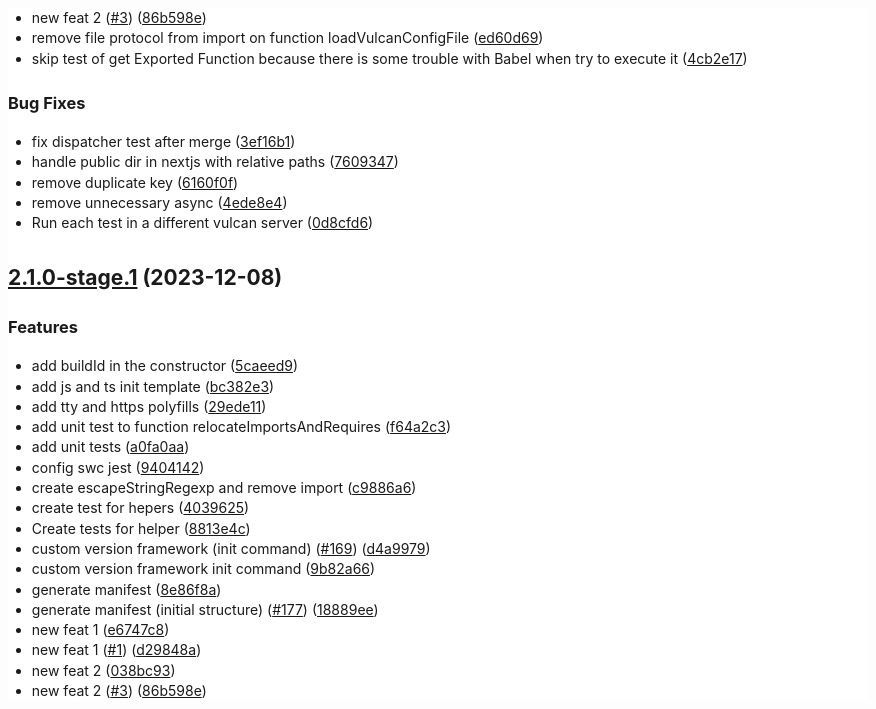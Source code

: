 * new feat 2 ([#3](https://github.com/aziontech/vulcan-pipeline-test/issues/3)) ([86b598e](https://github.com/aziontech/vulcan-pipeline-test/commit/86b598e006d933f87341a624bf6b69df5ea4c4a5))
* remove file protocol from import on function loadVulcanConfigFile ([ed60d69](https://github.com/aziontech/vulcan-pipeline-test/commit/ed60d697c1caf4036829ae0d878c949e37263fc6))
* skip test of get Exported Function because there is some trouble with Babel when try to execute it ([4cb2e17](https://github.com/aziontech/vulcan-pipeline-test/commit/4cb2e17cd8f723a6c63f78f025e6cac0cdeac539))


### Bug Fixes

* fix dispatcher test after merge ([3ef16b1](https://github.com/aziontech/vulcan-pipeline-test/commit/3ef16b126ef04005f8f912a59e57580d27167d2c))
* handle public dir in nextjs with relative paths ([7609347](https://github.com/aziontech/vulcan-pipeline-test/commit/76093470b26dfd397e4b5fcbfe75d0b93770ff30))
* remove duplicate key ([6160f0f](https://github.com/aziontech/vulcan-pipeline-test/commit/6160f0fdcd445e56845f1687e63455913006230f))
* remove unnecessary async ([4ede8e4](https://github.com/aziontech/vulcan-pipeline-test/commit/4ede8e4cabd0ccdd532ec863e226fb244f939aef))
* Run each test in a different vulcan server ([0d8cfd6](https://github.com/aziontech/vulcan-pipeline-test/commit/0d8cfd66519c2dfd8a550d20d319df41dcc53b84))

## [2.1.0-stage.1](https://github.com/aziontech/vulcan-pipeline-test/compare/v2.0.0...v2.1.0-stage.1) (2023-12-08)


### Features

* add buildId in the constructor ([5caeed9](https://github.com/aziontech/vulcan-pipeline-test/commit/5caeed9dc4509762d2fdd7ddb5e28ce054949ffc))
* add js and ts init template ([bc382e3](https://github.com/aziontech/vulcan-pipeline-test/commit/bc382e307e1c0162fcda5adcedb89d209edcc687))
* add tty and https polyfills ([29ede11](https://github.com/aziontech/vulcan-pipeline-test/commit/29ede1159353c3ef2f161efdd520cbe478d56c31))
* add unit test to function relocateImportsAndRequires ([f64a2c3](https://github.com/aziontech/vulcan-pipeline-test/commit/f64a2c349d21d7d32b9d1ad4da40b04e743ceee1))
* add unit tests ([a0fa0aa](https://github.com/aziontech/vulcan-pipeline-test/commit/a0fa0aab558e3afdca1302fce6f470ee33d9e94c))
* config swc jest ([9404142](https://github.com/aziontech/vulcan-pipeline-test/commit/9404142433a7739e2340fd8e2420a2d873817b97))
* create escapeStringRegexp and remove import ([c9886a6](https://github.com/aziontech/vulcan-pipeline-test/commit/c9886a6fd1f8d5deb4d1606f1123b6644ab5b348))
* create test for hepers ([4039625](https://github.com/aziontech/vulcan-pipeline-test/commit/403962534756432ca00eee2b596807de942da982))
* Create tests for helper ([8813e4c](https://github.com/aziontech/vulcan-pipeline-test/commit/8813e4c31a29de8bd5afbe05424443a924a04eee))
* custom version framework  (init command) ([#169](https://github.com/aziontech/vulcan-pipeline-test/issues/169)) ([d4a9979](https://github.com/aziontech/vulcan-pipeline-test/commit/d4a9979d2cf77b05e004cc86342c0725a5181300))
* custom version framework init command ([9b82a66](https://github.com/aziontech/vulcan-pipeline-test/commit/9b82a663629a96e93eef1fcff7283a5990e0ffad))
* generate manifest ([8e86f8a](https://github.com/aziontech/vulcan-pipeline-test/commit/8e86f8a22b7d6cb7a71c17d880fae8cf999a4c0f))
* generate manifest (initial structure) ([#177](https://github.com/aziontech/vulcan-pipeline-test/issues/177)) ([18889ee](https://github.com/aziontech/vulcan-pipeline-test/commit/18889ee336c26c0da129252a11f9c66a776f4d25))
* new feat 1 ([e6747c8](https://github.com/aziontech/vulcan-pipeline-test/commit/e6747c8456a0ea988a990428273cf4821968acbd))
* new feat 1 ([#1](https://github.com/aziontech/vulcan-pipeline-test/issues/1)) ([d29848a](https://github.com/aziontech/vulcan-pipeline-test/commit/d29848ab040b52d832be155830f4b1532e1437dd))
* new feat 2 ([038bc93](https://github.com/aziontech/vulcan-pipeline-test/commit/038bc937e95fe06f780593d6c912dce7c52ba70a))
* new feat 2 ([#3](https://github.com/aziontech/vulcan-pipeline-test/issues/3)) ([86b598e](https://github.com/aziontech/vulcan-pipeline-test/commit/86b598e006d933f87341a624bf6b69df5ea4c4a5))